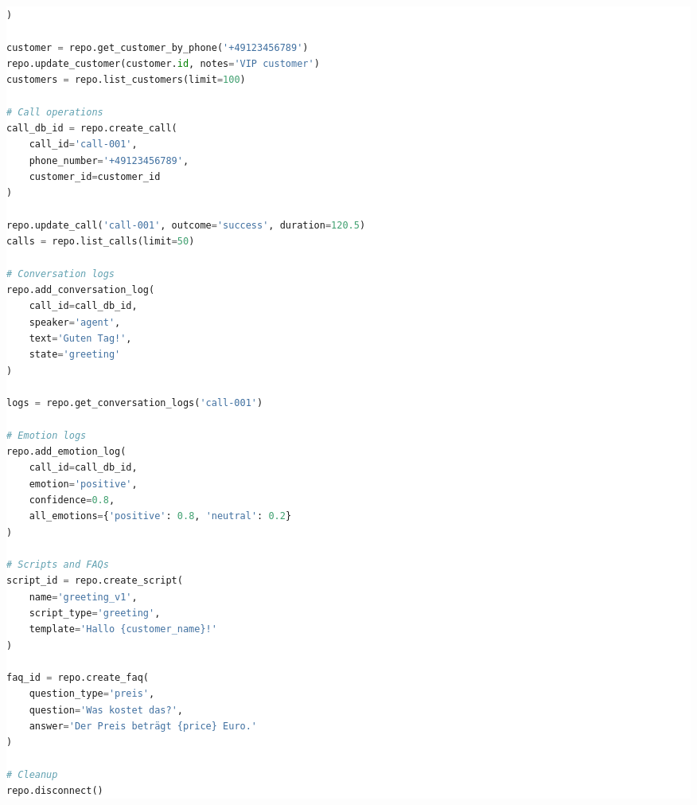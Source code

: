 ```python
)

customer = repo.get_customer_by_phone('+49123456789')
repo.update_customer(customer.id, notes='VIP customer')
customers = repo.list_customers(limit=100)

# Call operations
call_db_id = repo.create_call(
    call_id='call-001',
    phone_number='+49123456789',
    customer_id=customer_id
)

repo.update_call('call-001', outcome='success', duration=120.5)
calls = repo.list_calls(limit=50)

# Conversation logs
repo.add_conversation_log(
    call_id=call_db_id,
    speaker='agent',
    text='Guten Tag!',
    state='greeting'
)

logs = repo.get_conversation_logs('call-001')

# Emotion logs
repo.add_emotion_log(
    call_id=call_db_id,
    emotion='positive',
    confidence=0.8,
    all_emotions={'positive': 0.8, 'neutral': 0.2}
)

# Scripts and FAQs
script_id = repo.create_script(
    name='greeting_v1',
    script_type='greeting',
    template='Hallo {customer_name}!'
)

faq_id = repo.create_faq(
    question_type='preis',
    question='Was kostet das?',
    answer='Der Preis beträgt {price} Euro.'
)

# Cleanup
repo.disconnect()
```
